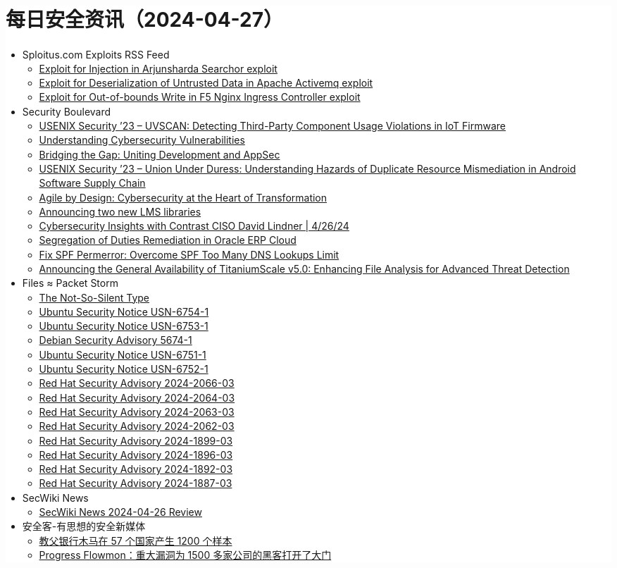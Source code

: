 # 每日安全资讯（2024-04-27）

- Sploitus.com Exploits RSS Feed
  - [Exploit for Injection in Arjunsharda Searchor exploit](https://sploitus.com/exploit?id=3D7F6A1C-21C8-56AD-B331-7DACA0859974&utm_source=rss&utm_medium=rss)
  - [Exploit for Deserialization of Untrusted Data in Apache Activemq exploit](https://sploitus.com/exploit?id=8BA79BA4-8ADF-5058-80A4-F431DAB43AAB&utm_source=rss&utm_medium=rss)
  - [Exploit for Out-of-bounds Write in F5 Nginx Ingress Controller exploit](https://sploitus.com/exploit?id=DF1BBDC4-B715-5ABE-985E-91DD3BB87773&utm_source=rss&utm_medium=rss)
- Security Boulevard
  - [USENIX Security ’23 – UVSCAN: Detecting Third-Party Component Usage Violations in IoT Firmware](https://securityboulevard.com/2024/04/usenix-security-23-uvscan-detecting-third-party-component-usage-violations-in-iot-firmware/)
  - [Understanding Cybersecurity Vulnerabilities](https://securityboulevard.com/2024/04/understanding-cybersecurity-vulnerabilities/)
  - [Bridging the Gap: Uniting Development and AppSec](https://securityboulevard.com/2024/04/bridging-the-gap-uniting-development-and-appsec/)
  - [USENIX Security ’23 – Union Under Duress: Understanding Hazards of Duplicate Resource Mismediation in Android Software Supply Chain](https://securityboulevard.com/2024/04/usenix-security-23-union-under-duress-understanding-hazards-of-duplicate-resource-mismediation-in-android-software-supply-chain/)
  - [Agile by Design: Cybersecurity at the Heart of Transformation](https://securityboulevard.com/2024/04/agile-by-design-cybersecurity-at-the-heart-of-transformation/)
  - [Announcing two new LMS libraries](https://securityboulevard.com/2024/04/announcing-two-new-lms-libraries/)
  - [Cybersecurity Insights with Contrast CISO David Lindner | 4/26/24](https://securityboulevard.com/2024/04/cybersecurity-insights-with-contrast-ciso-david-lindner-4-26-24/)
  - [Segregation of Duties Remediation in Oracle ERP Cloud](https://securityboulevard.com/2024/04/segregation-of-duties-remediation-in-oracle-erp-cloud/)
  - [Fix SPF Permerror: Overcome SPF Too Many DNS Lookups Limit](https://securityboulevard.com/2024/04/fix-spf-permerror-overcome-spf-too-many-dns-lookups-limit/)
  - [Announcing the General Availability of TitaniumScale v5.0: Enhancing File Analysis for Advanced Threat Detection](https://securityboulevard.com/2024/04/announcing-the-general-availability-of-titaniumscale-v5-0-enhancing-file-analysis-for-advanced-threat-detection/)
- Files ≈ Packet Storm
  - [The Not-So-Silent Type](https://packetstormsecurity.com/files/178285/175--keyboardvuln.pdf)
  - [Ubuntu Security Notice USN-6754-1](https://packetstormsecurity.com/files/178284/USN-6754-1.txt)
  - [Ubuntu Security Notice USN-6753-1](https://packetstormsecurity.com/files/178283/USN-6753-1.txt)
  - [Debian Security Advisory 5674-1](https://packetstormsecurity.com/files/178282/dsa-5674-1.txt)
  - [Ubuntu Security Notice USN-6751-1](https://packetstormsecurity.com/files/178281/USN-6751-1.txt)
  - [Ubuntu Security Notice USN-6752-1](https://packetstormsecurity.com/files/178280/USN-6752-1.txt)
  - [Red Hat Security Advisory 2024-2066-03](https://packetstormsecurity.com/files/178279/RHSA-2024-2066-03.txt)
  - [Red Hat Security Advisory 2024-2064-03](https://packetstormsecurity.com/files/178278/RHSA-2024-2064-03.txt)
  - [Red Hat Security Advisory 2024-2063-03](https://packetstormsecurity.com/files/178277/RHSA-2024-2063-03.txt)
  - [Red Hat Security Advisory 2024-2062-03](https://packetstormsecurity.com/files/178276/RHSA-2024-2062-03.txt)
  - [Red Hat Security Advisory 2024-1899-03](https://packetstormsecurity.com/files/178275/RHSA-2024-1899-03.txt)
  - [Red Hat Security Advisory 2024-1896-03](https://packetstormsecurity.com/files/178274/RHSA-2024-1896-03.txt)
  - [Red Hat Security Advisory 2024-1892-03](https://packetstormsecurity.com/files/178273/RHSA-2024-1892-03.txt)
  - [Red Hat Security Advisory 2024-1887-03](https://packetstormsecurity.com/files/178272/RHSA-2024-1887-03.txt)
- SecWiki News
  - [SecWiki News 2024-04-26 Review](http://www.sec-wiki.com/?2024-04-26)
- 安全客-有思想的安全新媒体
  - [教父银行木马在 57 个国家产生 1200 个样本](https://www.anquanke.com/post/id/296048)
  - [Progress Flowmon：重大漏洞为 1500 多家公司的黑客打开了大门](https://www.anquanke.com/post/id/296045)